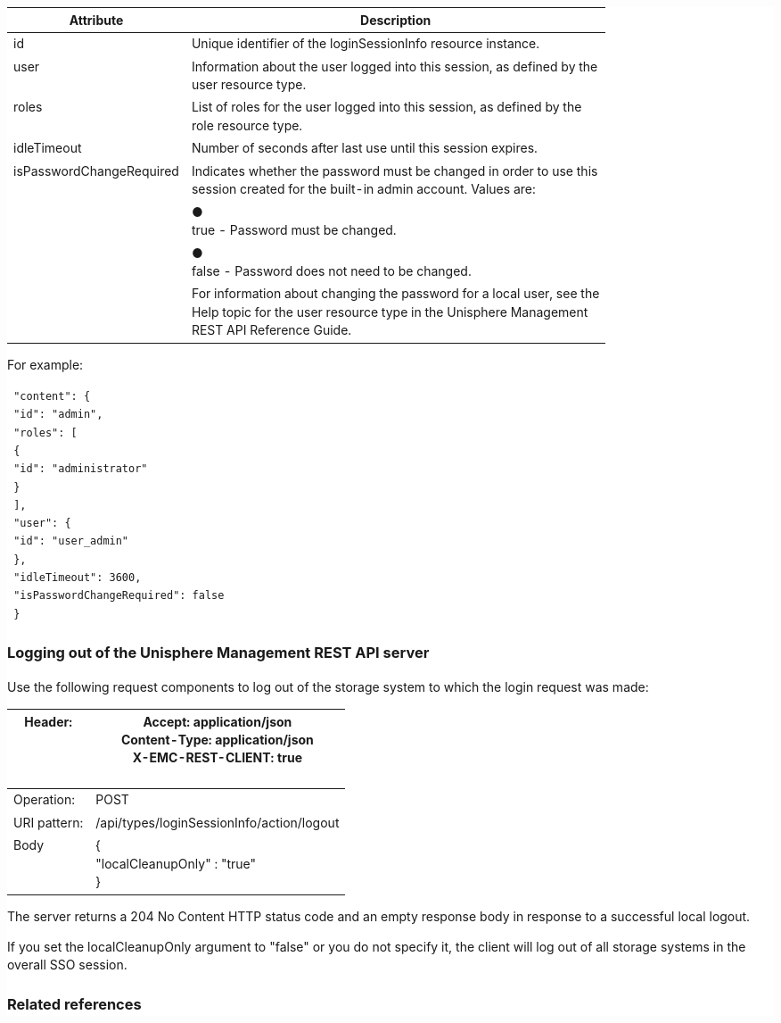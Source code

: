 | Attribute                | Description                                                                                                                                                             |
|--------------------------|-------------------------------------------------------------------------------------------------------------------------------------------------------------------------|
| id                       | Unique identifier of the loginSessionInfo resource instance.                                                                                                            |
| user                     | Information about the user logged into this session, as defined by the<br>user resource type.                                                                           |
| roles                    | List of roles for the user logged into this session, as defined by the<br>role resource type.                                                                           |
| idleTimeout              | Number of seconds after last use until this session expires.                                                                                                            |
| isPasswordChangeRequired | Indicates whether the password must be changed in order to use this<br>session created for the built-in admin account. Values are:                                      |
|                          | ●<br>true - Password must be changed.                                                                                                                                   |
|                          | ●<br>false - Password does not need to be changed.                                                                                                                      |
|                          | For information about changing the password for a local user, see the<br>Help topic for the user resource type in the Unisphere Management<br>REST API Reference Guide. |

For example:

```
 "content": {
 "id": "admin",
 "roles": [
 {
 "id": "administrator"
 }
 ],
 "user": {
 "id": "user_admin"
 },
 "idleTimeout": 3600,
 "isPasswordChangeRequired": false
 }
```
### Logging out of the Unisphere Management REST API server

Use the following request components to log out of the storage system to which the login request was made:

| Header:      | Accept: application/json<br>Content-Type: application/json<br>X-EMC-REST-CLIENT: true<br><tgc><br/><all cookies="" first="" get="" in="" of="" other="" request="" returned="" session="" the=""></all></tgc> |
|--------------|---------------------------------------------------------------------------------------------------------------------------------------------------------------------------------------------------------------|
| Operation:   | POST                                                                                                                                                                                                          |
| URI pattern: | /api/types/loginSessionInfo/action/logout                                                                                                                                                                     |
| Body         | {<br>"localCleanupOnly" : "true"<br>}                                                                                                                                                                         |

The server returns a 204 No Content HTTP status code and an empty response body in response to a successful local logout.

If you set the localCleanupOnly argument to "false" or you do not specify it, the client will log out of all storage systems in the overall SSO session.

### <span id="page-32-0"/>**Related references**
